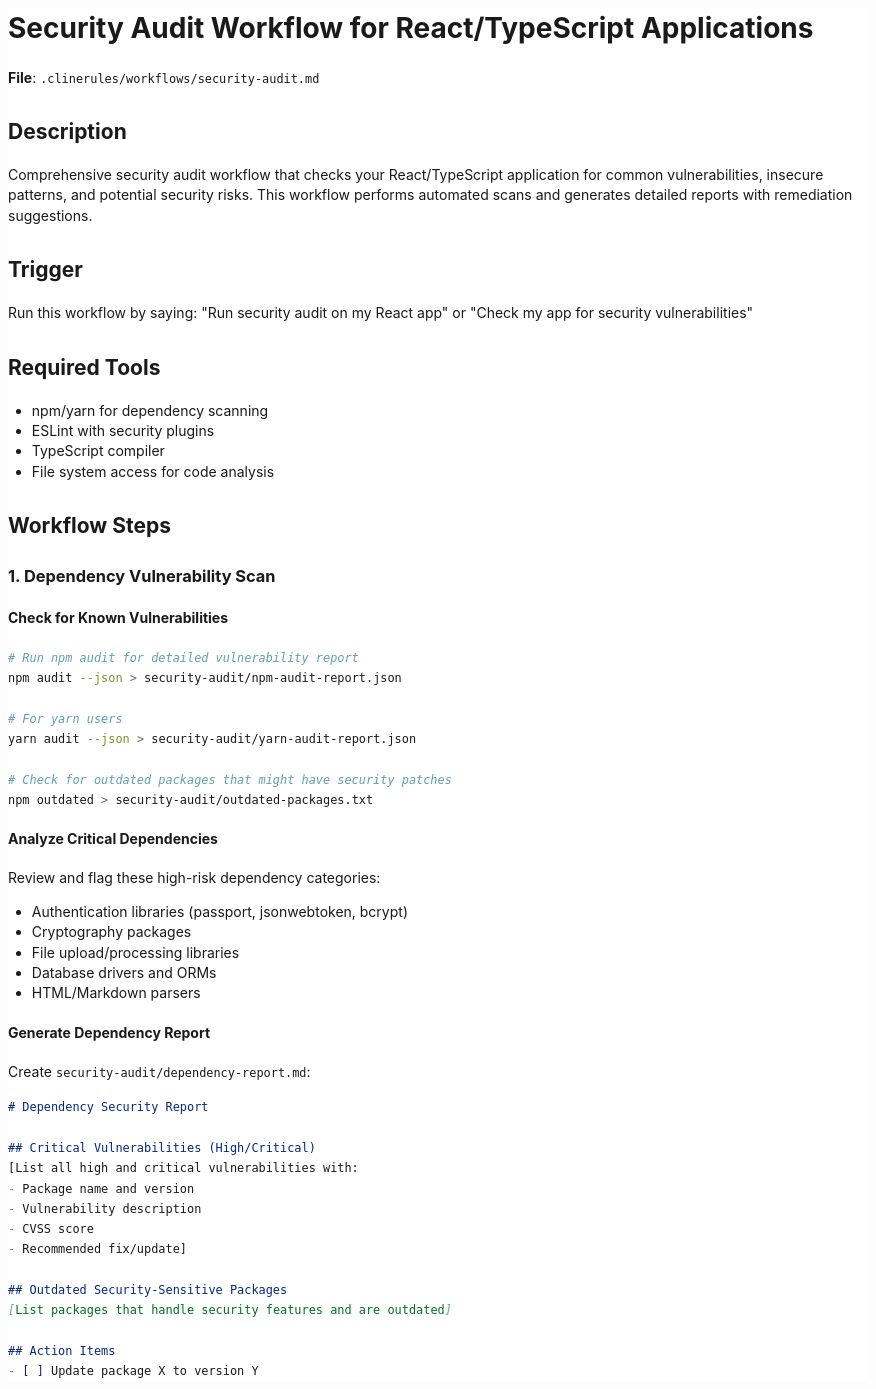 # Security Audit Workflow for React/TypeScript Applications

**File**: `.clinerules/workflows/security-audit.md`

## Description
Comprehensive security audit workflow that checks your React/TypeScript application for common vulnerabilities, insecure patterns, and potential security risks. This workflow performs automated scans and generates detailed reports with remediation suggestions.

## Trigger
Run this workflow by saying: "Run security audit on my React app" or "Check my app for security vulnerabilities"

## Required Tools
- npm/yarn for dependency scanning
- ESLint with security plugins
- TypeScript compiler
- File system access for code analysis

## Workflow Steps

### 1. Dependency Vulnerability Scan

#### Check for Known Vulnerabilities
```bash
# Run npm audit for detailed vulnerability report
npm audit --json > security-audit/npm-audit-report.json

# For yarn users
yarn audit --json > security-audit/yarn-audit-report.json

# Check for outdated packages that might have security patches
npm outdated > security-audit/outdated-packages.txt
```

#### Analyze Critical Dependencies
Review and flag these high-risk dependency categories:
- Authentication libraries (passport, jsonwebtoken, bcrypt)
- Cryptography packages
- File upload/processing libraries
- Database drivers and ORMs
- HTML/Markdown parsers

#### Generate Dependency Report
Create `security-audit/dependency-report.md`:
```markdown
# Dependency Security Report

## Critical Vulnerabilities (High/Critical)
[List all high and critical vulnerabilities with:
- Package name and version
- Vulnerability description
- CVSS score
- Recommended fix/update]

## Outdated Security-Sensitive Packages
[List packages that handle security features and are outdated]

## Action Items
- [ ] Update package X to version Y
```